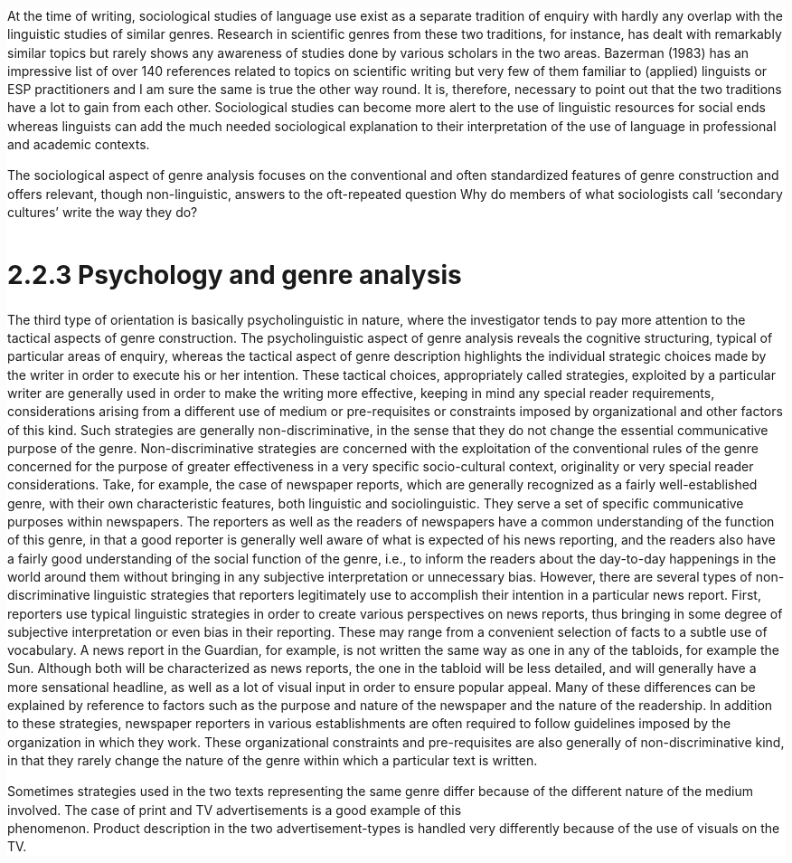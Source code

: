 At the time of writing, sociological studies of language use exist as a separate tradition of enquiry with hardly any overlap with the linguistic studies of similar genres. Research in scientific genres from these two traditions, for instance, has dealt with remarkably similar topics but rarely shows any awareness of studies done by various scholars in the two areas. Bazerman (1983) has an impressive list of over 140 references related to topics on scientific writing but very few of them familiar to (applied) linguists or ESP practitioners and I am sure the same is true the other way round. It is, therefore, necessary to point out that the two traditions have a lot to gain from each other. Sociological studies can become more alert to the use of linguistic resources for social ends whereas linguists can add the much needed sociological explanation to their interpretation of the use of language in professional and academic contexts.

The sociological aspect of genre analysis focuses on the conventional and often standardized features of genre construction and offers relevant, though non-linguistic, answers to the oft-repeated question Why do members of what sociologists call ‘secondary cultures’ write the way they do?

# 2.2.3 Psychology and genre analysis

The third type of orientation is basically psycholinguistic in nature, where the investigator tends to pay more attention to the tactical aspects of genre construction. The psycholinguistic aspect of genre analysis reveals the cognitive structuring, typical of particular areas of enquiry, whereas the tactical aspect of genre description highlights the individual strategic choices made by the writer in order to execute his or her intention. These tactical choices, appropriately called strategies, exploited by a particular writer are generally used in order to make the writing more effective, keeping in mind any special reader requirements, considerations arising from a different use of medium or pre-requisites or constraints imposed by organizational and other factors of this kind. Such strategies are generally non-discriminative, in the sense that they do not change the essential communicative purpose of the genre. Non-discriminative strategies are concerned with the exploitation of the conventional rules of the genre concerned for the purpose of greater effectiveness in a very specific socio-cultural context, originality or very special reader considerations. Take, for example, the case of newspaper reports, which are generally recognized as a fairly well-established genre, with their own characteristic features, both linguistic and sociolinguistic. They serve a set of specific communicative purposes within newspapers. The reporters as well as the readers of newspapers have a common understanding of the function of this genre, in that a good reporter is generally well aware of what is expected of his news reporting, and the readers also have a fairly good understanding of the social function of the genre, i.e., to inform the readers about the day-to-day happenings in the world around them without bringing in any subjective interpretation or unnecessary bias. However, there are several types of non-discriminative linguistic strategies that reporters legitimately use to accomplish their intention in a particular news report. First, reporters use typical linguistic strategies in order to create various perspectives on news reports, thus bringing in some degree of subjective interpretation or even bias in their reporting. These may range from a convenient selection of facts to a subtle use of vocabulary. A news report in the Guardian, for example, is not written the same way as one in any of the tabloids, for example the Sun. Although both will be characterized as news reports, the one in the tabloid will be less detailed, and will generally have a more sensational headline, as well as a lot of visual input in order to ensure popular appeal. Many of these differences can be explained by reference to factors such as the purpose and nature of the newspaper and the nature of the readership. In addition to these strategies, newspaper reporters in various establishments are often required to follow guidelines imposed by the organization in which they work. These organizational constraints and pre-requisites are also generally of non-discriminative kind, in that they rarely change the nature of the genre within which a particular text is written.

Sometimes strategies used in the two texts representing the same genre differ because of the different nature of the medium involved. The case of print and TV advertisements is a good example of this   
phenomenon. Product description in the two advertisement-types is handled very differently because of the use of visuals on the TV.
